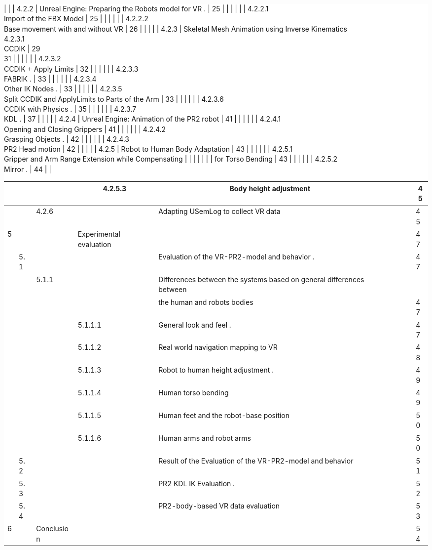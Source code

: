 |                                        |                              | 4.2.2                             | Unreal Engine: Preparing the Robots model for VR .                   | 25       |  |
|                                        |                              |                                   | 4.2.2.1<br>Import of the FBX Model                                   | 25       |  |
|                                        |                              |                                   | 4.2.2.2<br>Base movement with and without VR                         | 26       |  |
|                                        |                              | 4.2.3                             | Skeletal Mesh Animation using Inverse Kinematics<br>4.2.3.1<br>CCDIK | 29<br>31 |  |
|                                        |                              |                                   | 4.2.3.2<br>CCDIK + Apply Limits                                      | 32       |  |
|                                        |                              |                                   | 4.2.3.3<br>FABRIK .                                                  | 33       |  |
|                                        |                              |                                   | 4.2.3.4<br>Other IK Nodes .                                          | 33       |  |
|                                        |                              |                                   | 4.2.3.5<br>Split CCDIK and ApplyLimits to Parts of the Arm           | 33       |  |
|                                        |                              |                                   | 4.2.3.6<br>CCDIK with Physics .                                      | 35       |  |
|                                        |                              |                                   | 4.2.3.7<br>KDL .                                                     | 37       |  |
|                                        |                              | 4.2.4                             | Unreal Engine: Animation of the PR2 robot                            | 41       |  |
|                                        |                              |                                   | 4.2.4.1<br>Opening and Closing Grippers                              | 41       |  |
|                                        |                              |                                   | 4.2.4.2<br>Grasping Objects .                                        | 42       |  |
|                                        |                              |                                   | 4.2.4.3<br>PR2 Head motion                                           | 42       |  |
|                                        |                              | 4.2.5                             | Robot to Human Body Adaptation                                       | 43       |  |
|                                        |                              |                                   | 4.2.5.1<br>Gripper and Arm Range Extension while Compensating        |          |  |
|                                        |                              |                                   | for Torso Bending                                                    | 43       |  |
|                                        |                              |                                   | 4.2.5.2<br>Mirror .                                                  | 44       |  |

|   |     |                | 4.2.5.3                 | Body height adjustment                                               |  |  |  |  | 45 |
|---|-----|----------------|-------------------------|----------------------------------------------------------------------|--|--|--|--|----|
|   |     | 4.2.6          |                         | Adapting USemLog to collect VR data                                  |  |  |  |  | 45 |
| 5 |     |                | Experimental evaluation |                                                                      |  |  |  |  | 47 |
|   | 5.1 |                |                         | Evaluation of the VR-PR2-model and behavior .                        |  |  |  |  | 47 |
|   |     | 5.1.1          |                         | Differences between the systems based on general differences between |  |  |  |  |    |
|   |     |                |                         | the human and robots bodies                                          |  |  |  |  | 47 |
|   |     |                | 5.1.1.1                 | General look and feel .                                              |  |  |  |  | 47 |
|   |     |                | 5.1.1.2                 | Real world navigation mapping to VR                                  |  |  |  |  | 48 |
|   |     |                | 5.1.1.3                 | Robot to human height adjustment .                                   |  |  |  |  | 49 |
|   |     |                | 5.1.1.4                 | Human torso bending                                                  |  |  |  |  | 49 |
|   |     |                | 5.1.1.5                 | Human feet and the robot-base position                               |  |  |  |  | 50 |
|   |     |                | 5.1.1.6                 | Human arms and robot arms                                            |  |  |  |  | 50 |
|   | 5.2 |                |                         | Result of the Evaluation of the VR-PR2-model and behavior            |  |  |  |  | 51 |
|   | 5.3 |                |                         | PR2 KDL IK Evaluation .                                              |  |  |  |  | 52 |
|   | 5.4 |                |                         | PR2-body-based VR data evaluation                                    |  |  |  |  | 53 |
| 6 |     | Conclusion     |                         |                                                                      |  |  |  |  | 54 |